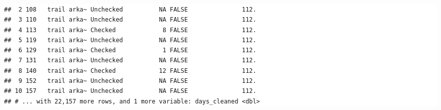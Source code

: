     ##  2 108   trail arka~ Unchecked          NA FALSE               112.
    ##  3 110   trail arka~ Unchecked          NA FALSE               112.
    ##  4 113   trail arka~ Checked             8 FALSE               112.
    ##  5 119   trail arka~ Unchecked          NA FALSE               112.
    ##  6 129   trail arka~ Checked             1 FALSE               112.
    ##  7 131   trail arka~ Unchecked          NA FALSE               112.
    ##  8 140   trail arka~ Checked            12 FALSE               112.
    ##  9 152   trail arka~ Unchecked          NA FALSE               112.
    ## 10 157   trail arka~ Unchecked          NA FALSE               112.
    ## # ... with 22,157 more rows, and 1 more variable: days_cleaned <dbl>
